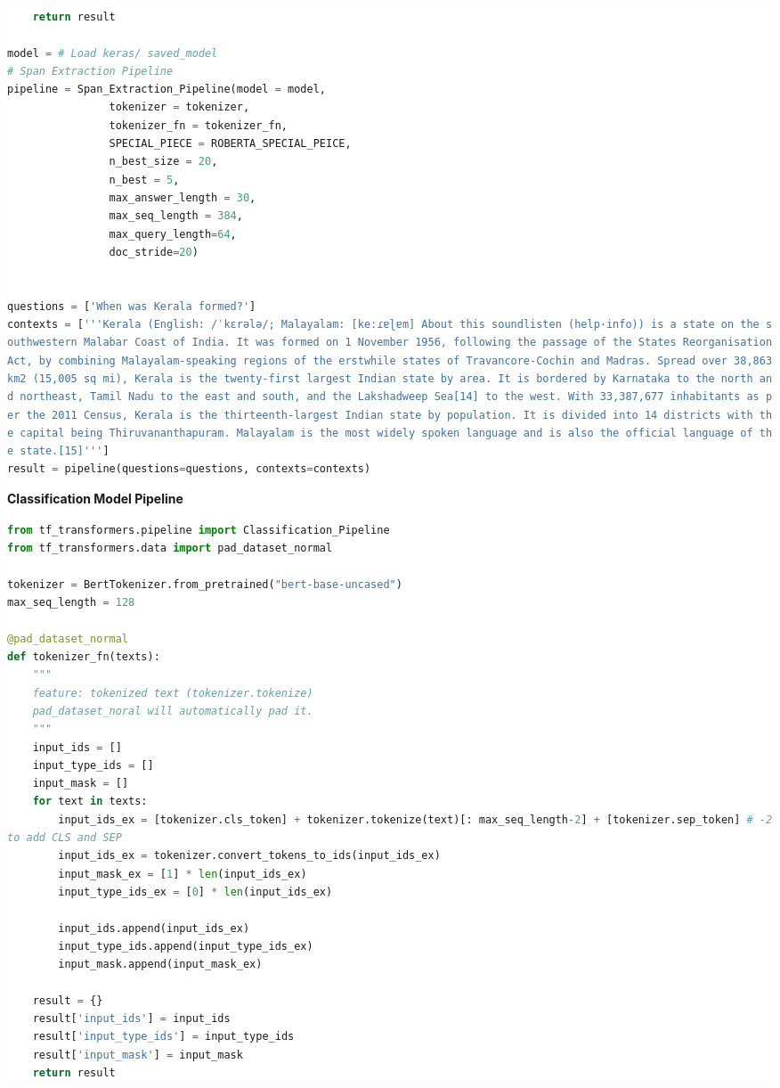 ``` python
    return result

model = # Load keras/ saved_model
# Span Extraction Pipeline
pipeline = Span_Extraction_Pipeline(model = model,
                tokenizer = tokenizer,
                tokenizer_fn = tokenizer_fn,
                SPECIAL_PIECE = ROBERTA_SPECIAL_PEICE,
                n_best_size = 20,
                n_best = 5,
                max_answer_length = 30,
                max_seq_length = 384,
                max_query_length=64,
                doc_stride=20)


questions = ['When was Kerala formed?']
contexts = ['''Kerala (English: /ˈkɛrələ/; Malayalam: [ke:ɾɐɭɐm] About this soundlisten (help·info)) is a state on the southwestern Malabar Coast of India. It was formed on 1 November 1956, following the passage of the States Reorganisation Act, by combining Malayalam-speaking regions of the erstwhile states of Travancore-Cochin and Madras. Spread over 38,863 km2 (15,005 sq mi), Kerala is the twenty-first largest Indian state by area. It is bordered by Karnataka to the north and northeast, Tamil Nadu to the east and south, and the Lakshadweep Sea[14] to the west. With 33,387,677 inhabitants as per the 2011 Census, Kerala is the thirteenth-largest Indian state by population. It is divided into 14 districts with the capital being Thiruvananthapuram. Malayalam is the most widely spoken language and is also the official language of the state.[15]''']
result = pipeline(questions=questions, contexts=contexts)

```

**Classification Model Pipeline**
``` python
from tf_transformers.pipeline import Classification_Pipeline
from tf_transformers.data import pad_dataset_normal

tokenizer = BertTokenizer.from_pretrained("bert-base-uncased")
max_seq_length = 128

@pad_dataset_normal
def tokenizer_fn(texts):
    """
    feature: tokenized text (tokenizer.tokenize)
    pad_dataset_noral will automatically pad it.
    """
    input_ids = []
    input_type_ids = []
    input_mask = []
    for text in texts:
        input_ids_ex = [tokenizer.cls_token] + tokenizer.tokenize(text)[: max_seq_length-2] + [tokenizer.sep_token] # -2 to add CLS and SEP
        input_ids_ex = tokenizer.convert_tokens_to_ids(input_ids_ex)
        input_mask_ex = [1] * len(input_ids_ex)
        input_type_ids_ex = [0] * len(input_ids_ex)

        input_ids.append(input_ids_ex)
        input_type_ids.append(input_type_ids_ex)
        input_mask.append(input_mask_ex)

    result = {}
    result['input_ids'] = input_ids
    result['input_type_ids'] = input_type_ids
    result['input_mask'] = input_mask
    return result

```